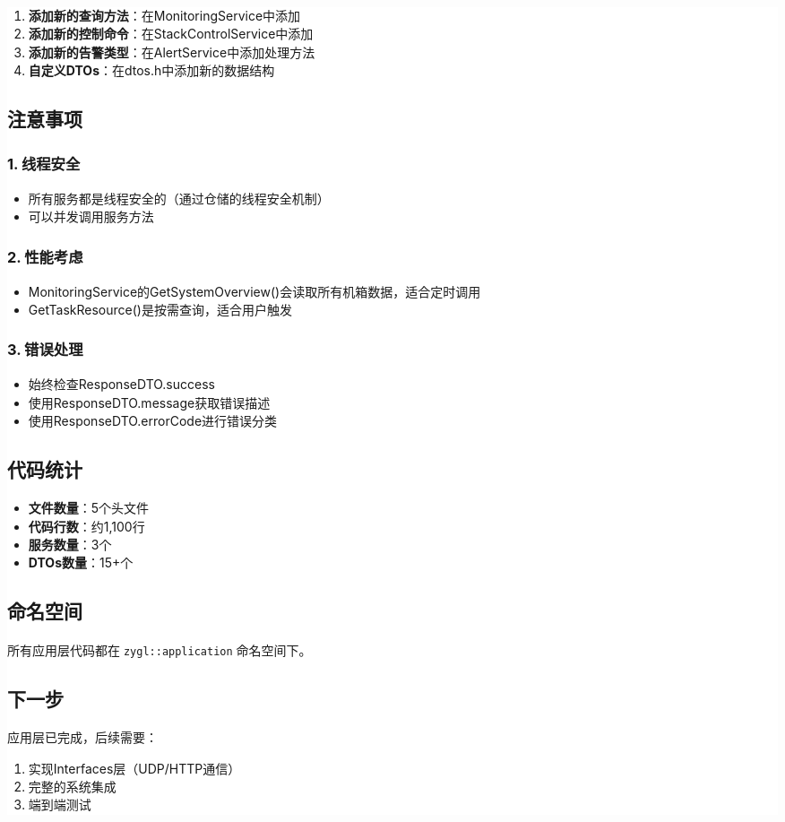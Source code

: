 1. **添加新的查询方法**：在MonitoringService中添加
2. **添加新的控制命令**：在StackControlService中添加
3. **添加新的告警类型**：在AlertService中添加处理方法
4. **自定义DTOs**：在dtos.h中添加新的数据结构

## 注意事项

### 1. 线程安全

- 所有服务都是线程安全的（通过仓储的线程安全机制）
- 可以并发调用服务方法

### 2. 性能考虑

- MonitoringService的GetSystemOverview()会读取所有机箱数据，适合定时调用
- GetTaskResource()是按需查询，适合用户触发

### 3. 错误处理

- 始终检查ResponseDTO.success
- 使用ResponseDTO.message获取错误描述
- 使用ResponseDTO.errorCode进行错误分类

## 代码统计

- **文件数量**：5个头文件
- **代码行数**：约1,100行
- **服务数量**：3个
- **DTOs数量**：15+个

## 命名空间

所有应用层代码都在 `zygl::application` 命名空间下。

## 下一步

应用层已完成，后续需要：
1. 实现Interfaces层（UDP/HTTP通信）
2. 完整的系统集成
3. 端到端测试

